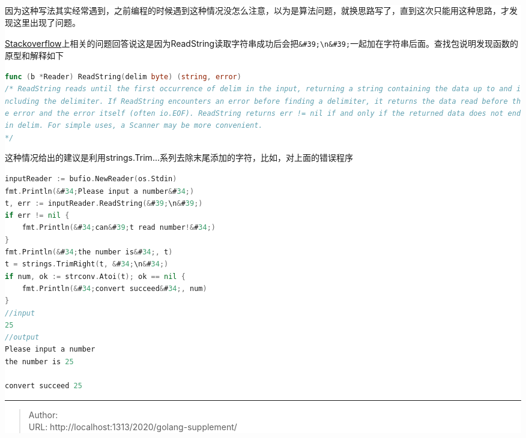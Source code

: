 因为这种写法其实经常遇到，之前编程的时候遇到这种情况没怎么注意，以为是算法问题，就换思路写了，直到这次只能用这种思路，才发现这里出现了问题。

[Stackoverflow](https://stackoverflow.com/questions/31464142/what-is-wrong-with-this-go-switch-statement)上相关的问题回答说这是因为ReadString读取字符串成功后会把`&#39;\n&#39;`一起加在字符串后面。查找包说明发现函数的原型和解释如下

```go
func (b *Reader) ReadString(delim byte) (string, error)
/* ReadString reads until the first occurrence of delim in the input, returning a string containing the data up to and including the delimiter. If ReadString encounters an error before finding a delimiter, it returns the data read before the error and the error itself (often io.EOF). ReadString returns err != nil if and only if the returned data does not end in delim. For simple uses, a Scanner may be more convenient.
*/
```

这种情况给出的建议是利用strings.Trim...系列去除末尾添加的字符，比如，对上面的错误程序

```go
inputReader := bufio.NewReader(os.Stdin)
fmt.Println(&#34;Please input a number&#34;)
t, err := inputReader.ReadString(&#39;\n&#39;)
if err != nil {
    fmt.Println(&#34;can&#39;t read number!&#34;)
}
fmt.Println(&#34;the number is&#34;, t)
t = strings.TrimRight(t, &#34;\n&#34;)
if num, ok := strconv.Atoi(t); ok == nil {
    fmt.Println(&#34;convert succeed&#34;, num)
}
//input 
25
//output
Please input a number
the number is 25

convert succeed 25
```



---

> Author:   
> URL: http://localhost:1313/2020/golang-supplement/  

